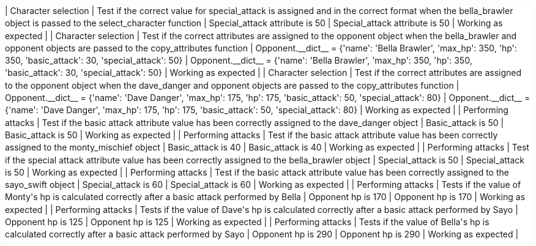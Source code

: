 | Character selection                      | Test if the correct value for special\_attack is assigned and in the correct format when the bella\_brawler object is passed to the select\_character function | Special\_attack attribute is 50                                                                                                                                         | Special\_attack attribute is 50                                                                                                                                         | Working as expected |
| Character selection                      | Test if the correct attributes are assigned to the opponent object when the bella\_brawler and opponent objects are passed to the copy\_attributes function    | Opponent.\_\_dict\_\_ = {'name': 'Bella Brawler', 'max\_hp': 350, 'hp': 350, 'basic\_attack': 30, 'special\_attack': 50}                                                | Opponent.\_\_dict\_\_ = {'name': 'Bella Brawler', 'max\_hp': 350, 'hp': 350, 'basic\_attack': 30, 'special\_attack': 50}                                                | Working as expected |
| Character selection                      | Test if the correct attributes are assigned to the opponent object when the dave\_danger and opponent objects are passed to the copy\_attributes function      | Opponent.\_\_dict\_\_ = {'name': 'Dave Danger', 'max\_hp': 175, 'hp': 175, 'basic\_attack': 50, 'special\_attack': 80}                                                  | Opponent.\_\_dict\_\_ = {'name': 'Dave Danger', 'max\_hp': 175, 'hp': 175, 'basic\_attack': 50, 'special\_attack': 80}                                                  | Working as expected |
| Performing attacks                       | Test if the basic attack attribute value has been correctly assigned to the dave\_danger object                                                                | Basic\_attack is 50                                                                                                                                                     | Basic\_attack is 50                                                                                                                                                     | Working as expected |
| Performing attacks                       | Test if the basic attack attribute value has been correctly assigned to the monty\_mischief object                                                             | Basic\_attack is 40                                                                                                                                                     | Basic\_attack is 40                                                                                                                                                     | Working as expected |
| Performing attacks                       | Test if the special attack attribute value has been correctly assigned to the bella\_brawler object                                                            | Special\_attack is 50                                                                                                                                                   | Special\_attack is 50                                                                                                                                                   | Working as expected |
| Performing attacks                       | Test if the basic attack attribute value has been correctly assigned to the sayo\_swift object                                                                 | Special\_attack is 60                                                                                                                                                   | Special\_attack is 60                                                                                                                                                   | Working as expected |
| Performing attacks                       | Tests if the value of Monty's hp is calculated correctly after a basic attack performed by Bella                                                               | Opponent hp is 170                                                                                                                                                      | Opponent hp is 170                                                                                                                                                      | Working as expected |
| Performing attacks                       | Tests if the value of Dave's hp is calculated correctly after a basic attack performed by Sayo                                                                 | Opponent hp is 125                                                                                                                                                      | Opponent hp is 125                                                                                                                                                      | Working as expected |
| Performing attacks                       | Tests if the value of Bella's hp is calculated correctly after a basic attack performed by Sayo                                                                | Opponent hp is 290                                                                                                                                                      | Opponent hp is 290                                                                                                                                                      | Working as expected |